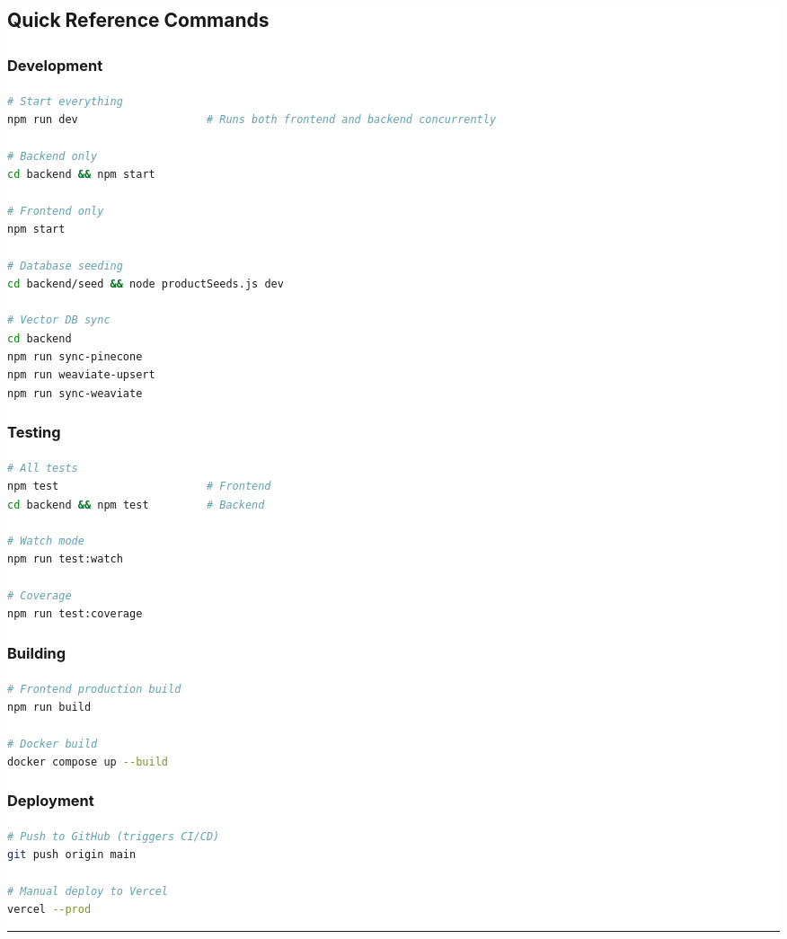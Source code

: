 
## Quick Reference Commands

### Development
```bash
# Start everything
npm run dev                    # Runs both frontend and backend concurrently

# Backend only
cd backend && npm start

# Frontend only
npm start

# Database seeding
cd backend/seed && node productSeeds.js dev

# Vector DB sync
cd backend
npm run sync-pinecone
npm run weaviate-upsert
npm run sync-weaviate
```

### Testing
```bash
# All tests
npm test                       # Frontend
cd backend && npm test         # Backend

# Watch mode
npm run test:watch

# Coverage
npm run test:coverage
```

### Building
```bash
# Frontend production build
npm run build

# Docker build
docker compose up --build
```

### Deployment
```bash
# Push to GitHub (triggers CI/CD)
git push origin main

# Manual deploy to Vercel
vercel --prod
```

---